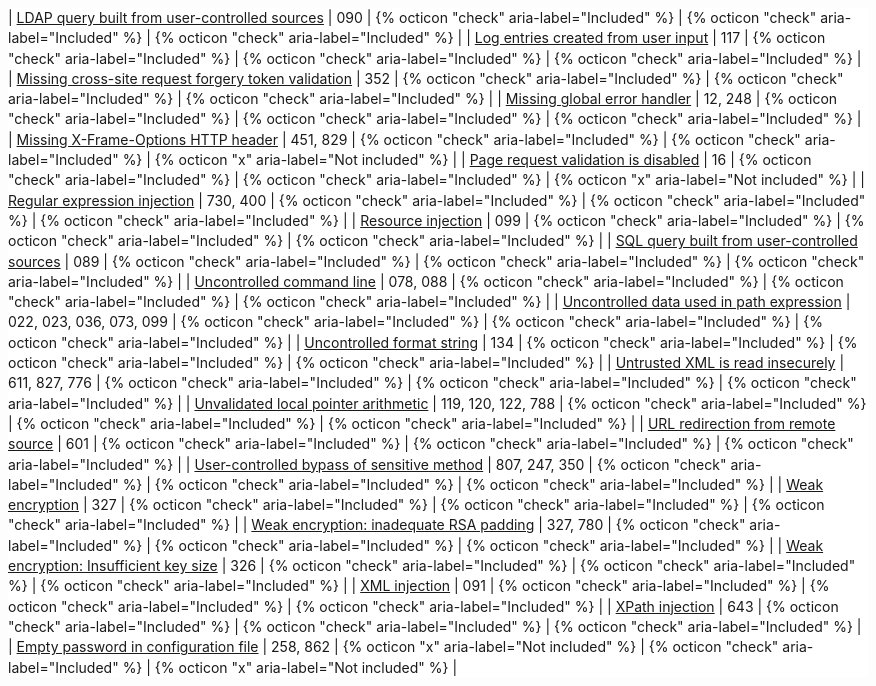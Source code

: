 | [LDAP query built from user-controlled sources](https://codeql.github.com/codeql-query-help/csharp/cs-ldap-injection/) | 090 | {% octicon "check" aria-label="Included" %} | {% octicon "check" aria-label="Included" %} | {% octicon "check" aria-label="Included" %} |
| [Log entries created from user input](https://codeql.github.com/codeql-query-help/csharp/cs-log-forging/) | 117 | {% octicon "check" aria-label="Included" %} | {% octicon "check" aria-label="Included" %} | {% octicon "check" aria-label="Included" %} |
| [Missing cross-site request forgery token validation](https://codeql.github.com/codeql-query-help/csharp/cs-web-missing-token-validation/) | 352 | {% octicon "check" aria-label="Included" %} | {% octicon "check" aria-label="Included" %} | {% octicon "check" aria-label="Included" %} |
| [Missing global error handler](https://codeql.github.com/codeql-query-help/csharp/cs-web-missing-global-error-handler/) | 12, 248 | {% octicon "check" aria-label="Included" %} | {% octicon "check" aria-label="Included" %} | {% octicon "check" aria-label="Included" %} |
| [Missing X-Frame-Options HTTP header](https://codeql.github.com/codeql-query-help/csharp/cs-web-missing-x-frame-options/) | 451, 829 | {% octicon "check" aria-label="Included" %} | {% octicon "check" aria-label="Included" %} | {% octicon "x" aria-label="Not included" %} |
| [Page request validation is disabled](https://codeql.github.com/codeql-query-help/csharp/cs-web-request-validation-disabled/) | 16 | {% octicon "check" aria-label="Included" %} | {% octicon "check" aria-label="Included" %} | {% octicon "x" aria-label="Not included" %} |
| [Regular expression injection](https://codeql.github.com/codeql-query-help/csharp/cs-regex-injection/) | 730, 400 | {% octicon "check" aria-label="Included" %} | {% octicon "check" aria-label="Included" %} | {% octicon "check" aria-label="Included" %} |
| [Resource injection](https://codeql.github.com/codeql-query-help/csharp/cs-resource-injection/) | 099 | {% octicon "check" aria-label="Included" %} | {% octicon "check" aria-label="Included" %} | {% octicon "check" aria-label="Included" %} |
| [SQL query built from user-controlled sources](https://codeql.github.com/codeql-query-help/csharp/cs-sql-injection/) | 089 | {% octicon "check" aria-label="Included" %} | {% octicon "check" aria-label="Included" %} | {% octicon "check" aria-label="Included" %} |
| [Uncontrolled command line](https://codeql.github.com/codeql-query-help/csharp/cs-command-line-injection/) | 078, 088 | {% octicon "check" aria-label="Included" %} | {% octicon "check" aria-label="Included" %} | {% octicon "check" aria-label="Included" %} |
| [Uncontrolled data used in path expression](https://codeql.github.com/codeql-query-help/csharp/cs-path-injection/) | 022, 023, 036, 073, 099 | {% octicon "check" aria-label="Included" %} | {% octicon "check" aria-label="Included" %} | {% octicon "check" aria-label="Included" %} |
| [Uncontrolled format string](https://codeql.github.com/codeql-query-help/csharp/cs-uncontrolled-format-string/) | 134 | {% octicon "check" aria-label="Included" %} | {% octicon "check" aria-label="Included" %} | {% octicon "check" aria-label="Included" %} |
| [Untrusted XML is read insecurely](https://codeql.github.com/codeql-query-help/csharp/cs-xml-insecure-dtd-handling/) | 611, 827, 776 | {% octicon "check" aria-label="Included" %} | {% octicon "check" aria-label="Included" %} | {% octicon "check" aria-label="Included" %} |
| [Unvalidated local pointer arithmetic](https://codeql.github.com/codeql-query-help/csharp/cs-unvalidated-local-pointer-arithmetic/) | 119, 120, 122, 788 | {% octicon "check" aria-label="Included" %} | {% octicon "check" aria-label="Included" %} | {% octicon "check" aria-label="Included" %} |
| [URL redirection from remote source](https://codeql.github.com/codeql-query-help/csharp/cs-web-unvalidated-url-redirection/) | 601 | {% octicon "check" aria-label="Included" %} | {% octicon "check" aria-label="Included" %} | {% octicon "check" aria-label="Included" %} |
| [User-controlled bypass of sensitive method](https://codeql.github.com/codeql-query-help/csharp/cs-user-controlled-bypass/) | 807, 247, 350 | {% octicon "check" aria-label="Included" %} | {% octicon "check" aria-label="Included" %} | {% octicon "check" aria-label="Included" %} |
| [Weak encryption](https://codeql.github.com/codeql-query-help/csharp/cs-weak-encryption/) | 327 | {% octicon "check" aria-label="Included" %} | {% octicon "check" aria-label="Included" %} | {% octicon "check" aria-label="Included" %} |
| [Weak encryption: inadequate RSA padding](https://codeql.github.com/codeql-query-help/csharp/cs-inadequate-rsa-padding/) | 327, 780 | {% octicon "check" aria-label="Included" %} | {% octicon "check" aria-label="Included" %} | {% octicon "check" aria-label="Included" %} |
| [Weak encryption: Insufficient key size](https://codeql.github.com/codeql-query-help/csharp/cs-insufficient-key-size/) | 326 | {% octicon "check" aria-label="Included" %} | {% octicon "check" aria-label="Included" %} | {% octicon "check" aria-label="Included" %} |
| [XML injection](https://codeql.github.com/codeql-query-help/csharp/cs-xml-injection/) | 091 | {% octicon "check" aria-label="Included" %} | {% octicon "check" aria-label="Included" %} | {% octicon "check" aria-label="Included" %} |
| [XPath injection](https://codeql.github.com/codeql-query-help/csharp/cs-xml-xpath-injection/) | 643 | {% octicon "check" aria-label="Included" %} | {% octicon "check" aria-label="Included" %} | {% octicon "check" aria-label="Included" %} |
| [Empty password in configuration file](https://codeql.github.com/codeql-query-help/csharp/cs-empty-password-in-configuration/) | 258, 862 | {% octicon "x" aria-label="Not included" %} | {% octicon "check" aria-label="Included" %} | {% octicon "x" aria-label="Not included" %} |